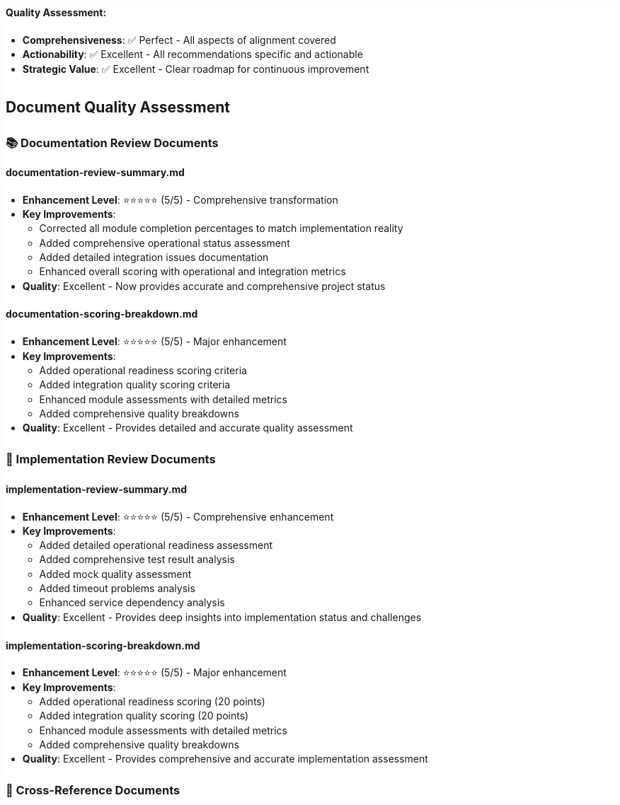 #### **Quality Assessment:**
- **Comprehensiveness**: ✅ Perfect - All aspects of alignment covered
- **Actionability**: ✅ Excellent - All recommendations specific and actionable
- **Strategic Value**: ✅ Excellent - Clear roadmap for continuous improvement

## Document Quality Assessment

### **📚 Documentation Review Documents**

#### **documentation-review-summary.md**
- **Enhancement Level**: ⭐⭐⭐⭐⭐ (5/5) - Comprehensive transformation
- **Key Improvements**:
  - Corrected all module completion percentages to match implementation reality
  - Added comprehensive operational status assessment
  - Added detailed integration issues documentation
  - Enhanced overall scoring with operational and integration metrics
- **Quality**: Excellent - Now provides accurate and comprehensive project status

#### **documentation-scoring-breakdown.md**
- **Enhancement Level**: ⭐⭐⭐⭐⭐ (5/5) - Major enhancement
- **Key Improvements**:
  - Added operational readiness scoring criteria
  - Added integration quality scoring criteria
  - Enhanced module assessments with detailed metrics
  - Added comprehensive quality breakdowns
- **Quality**: Excellent - Provides detailed and accurate quality assessment

### **🔧 Implementation Review Documents**

#### **implementation-review-summary.md**
- **Enhancement Level**: ⭐⭐⭐⭐⭐ (5/5) - Comprehensive enhancement
- **Key Improvements**:
  - Added detailed operational readiness assessment
  - Added comprehensive test result analysis
  - Added mock quality assessment
  - Added timeout problems analysis
  - Enhanced service dependency analysis
- **Quality**: Excellent - Provides deep insights into implementation status and challenges

#### **implementation-scoring-breakdown.md**
- **Enhancement Level**: ⭐⭐⭐⭐⭐ (5/5) - Major enhancement
- **Key Improvements**:
  - Added operational readiness scoring (20 points)
  - Added integration quality scoring (20 points)
  - Enhanced module assessments with detailed metrics
  - Added comprehensive quality breakdowns
- **Quality**: Excellent - Provides comprehensive and accurate implementation assessment

### **🔗 Cross-Reference Documents**
